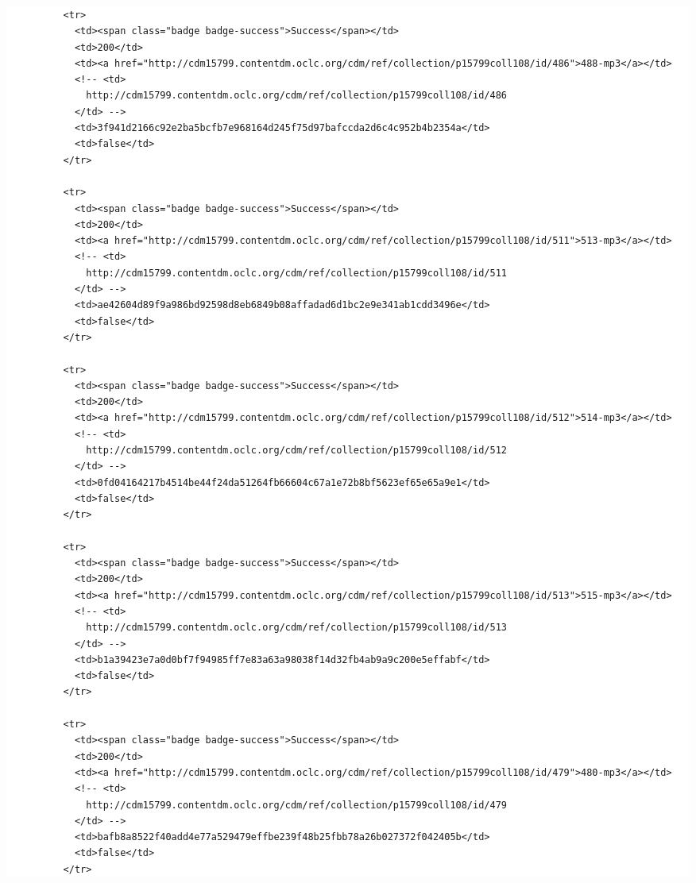               <tr>
                <td><span class="badge badge-success">Success</span></td>
                <td>200</td>
                <td><a href="http://cdm15799.contentdm.oclc.org/cdm/ref/collection/p15799coll108/id/486">488-mp3</a></td>
                <!-- <td>
                  http://cdm15799.contentdm.oclc.org/cdm/ref/collection/p15799coll108/id/486
                </td> -->
                <td>3f941d2166c92e2ba5bcfb7e968164d245f75d97bafccda2d6c4c952b4b2354a</td>
                <td>false</td>
              </tr>
            
              <tr>
                <td><span class="badge badge-success">Success</span></td>
                <td>200</td>
                <td><a href="http://cdm15799.contentdm.oclc.org/cdm/ref/collection/p15799coll108/id/511">513-mp3</a></td>
                <!-- <td>
                  http://cdm15799.contentdm.oclc.org/cdm/ref/collection/p15799coll108/id/511
                </td> -->
                <td>ae42604d89f9a986bd92598d8eb6849b08affadad6d1bc2e9e341ab1cdd3496e</td>
                <td>false</td>
              </tr>
            
              <tr>
                <td><span class="badge badge-success">Success</span></td>
                <td>200</td>
                <td><a href="http://cdm15799.contentdm.oclc.org/cdm/ref/collection/p15799coll108/id/512">514-mp3</a></td>
                <!-- <td>
                  http://cdm15799.contentdm.oclc.org/cdm/ref/collection/p15799coll108/id/512
                </td> -->
                <td>0fd04164217b4514be44f24da51264fb66604c67a1e72b8bf5623ef65e65a9e1</td>
                <td>false</td>
              </tr>
            
              <tr>
                <td><span class="badge badge-success">Success</span></td>
                <td>200</td>
                <td><a href="http://cdm15799.contentdm.oclc.org/cdm/ref/collection/p15799coll108/id/513">515-mp3</a></td>
                <!-- <td>
                  http://cdm15799.contentdm.oclc.org/cdm/ref/collection/p15799coll108/id/513
                </td> -->
                <td>b1a39423e7a0d0bf7f94985ff7e83a63a98038f14d32fb4ab9a9c200e5effabf</td>
                <td>false</td>
              </tr>
            
              <tr>
                <td><span class="badge badge-success">Success</span></td>
                <td>200</td>
                <td><a href="http://cdm15799.contentdm.oclc.org/cdm/ref/collection/p15799coll108/id/479">480-mp3</a></td>
                <!-- <td>
                  http://cdm15799.contentdm.oclc.org/cdm/ref/collection/p15799coll108/id/479
                </td> -->
                <td>bafb8a8522f40add4e77a529479effbe239f48b25fbb78a26b027372f042405b</td>
                <td>false</td>
              </tr>
            